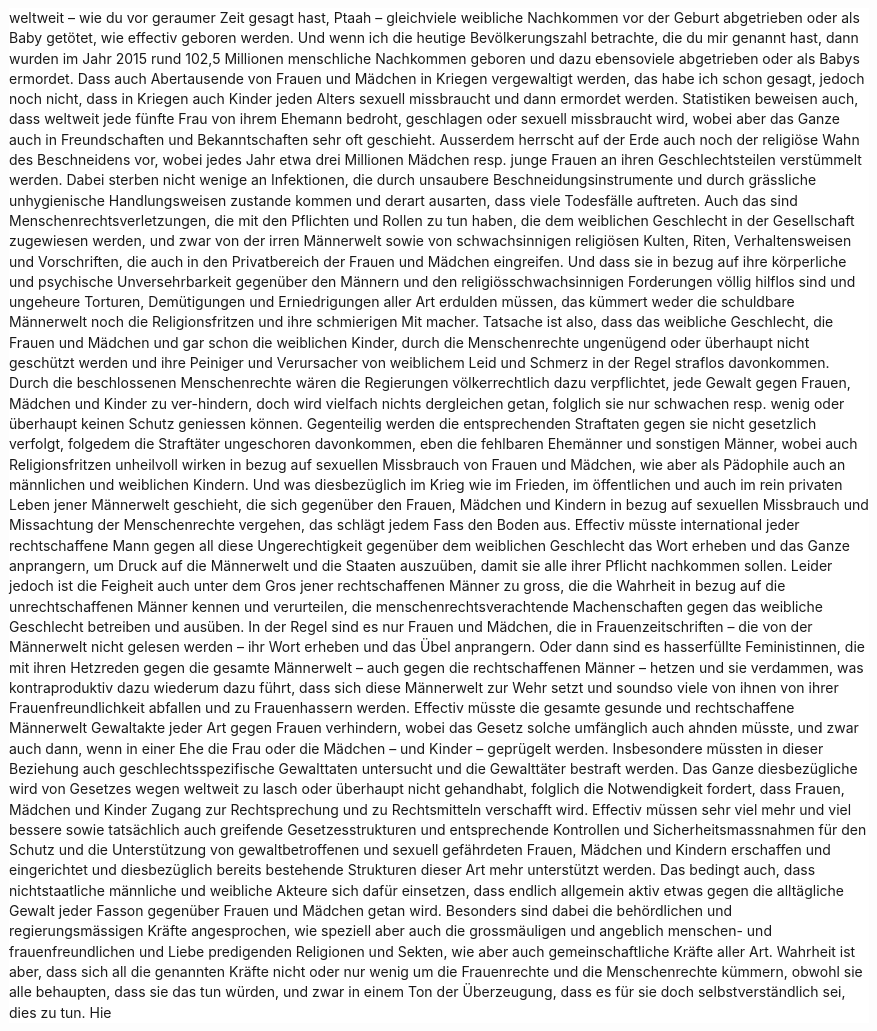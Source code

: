 weltweit – wie du vor geraumer Zeit gesagt hast, Ptaah – gleichviele weibliche Nachkommen vor der Geburt abgetrieben oder als Baby getötet, wie effectiv geboren werden. Und wenn ich die heutige Bevölkerungszahl betrachte, die du mir genannt hast, dann wurden im Jahr 2015 rund 102,5 Millionen menschliche Nachkommen geboren und dazu ebensoviele abgetrieben oder als Babys ermordet. Dass auch Abertausende von Frauen und Mädchen in Kriegen vergewaltigt werden, das habe ich schon gesagt, jedoch noch nicht, dass in Kriegen auch Kinder jeden Alters sexuell missbraucht und dann ermordet werden. Statistiken beweisen auch, dass weltweit jede fünfte Frau von ihrem Ehemann bedroht, geschlagen oder sexuell missbraucht wird, wobei aber das Ganze auch in Freundschaften und Bekanntschaften sehr oft geschieht. Ausserdem herrscht auf der Erde auch noch der religiöse Wahn des Beschneidens vor, wobei jedes Jahr etwa drei Millionen Mädchen resp. junge Frauen an ihren Geschlechtsteilen verstümmelt werden. Dabei sterben nicht wenige an Infektionen, die durch unsaubere Beschneidungsinstrumente und durch grässliche unhygienische Handlungsweisen zustande kommen und derart ausarten, dass viele Todesfälle auftreten. Auch das sind Menschenrechtsverletzungen, die mit den Pflichten und Rollen zu tun haben, die dem weiblichen Geschlecht in der Gesellschaft zugewiesen werden, und zwar von der irren Männerwelt sowie von schwachsinnigen religiösen Kulten, Riten, Verhaltensweisen und Vorschriften, die auch in den Privatbereich der Frauen und Mädchen eingreifen. Und dass sie in bezug auf ihre körperliche und psychische Unversehrbarkeit gegenüber den Männern und den religiösschwachsinnigen Forderungen völlig hilflos sind und ungeheure Torturen, Demütigungen und Erniedrigungen aller Art erdulden müssen, das kümmert weder die schuldbare Männerwelt noch die Religionsfritzen und ihre schmierigen Mit macher. Tatsache ist also, dass das weibliche Geschlecht, die Frauen und Mädchen und gar schon die weiblichen Kinder, durch die Menschenrechte ungenügend oder überhaupt nicht geschützt werden und ihre Peiniger und Verursacher von weiblichem Leid und Schmerz in der Regel straflos davonkommen. Durch die beschlossenen Menschenrechte wären die Regierungen völkerrechtlich dazu verpflichtet, jede Gewalt gegen Frauen, Mädchen und Kinder zu ver-hindern, doch wird vielfach nichts dergleichen getan, folglich sie nur schwachen resp. wenig oder überhaupt keinen Schutz geniessen können. Gegenteilig werden die entsprechenden Straftaten gegen sie nicht gesetzlich verfolgt, folgedem die Straftäter ungeschoren davonkommen, eben die fehlbaren Ehemänner und sonstigen Männer, wobei auch Religionsfritzen unheilvoll wirken in bezug auf sexuellen Missbrauch von Frauen und Mädchen, wie aber als Pädophile auch an männlichen und weiblichen Kindern. Und was diesbezüglich im Krieg wie im Frieden, im öffentlichen und auch im rein privaten Leben jener Männerwelt geschieht, die sich gegenüber den Frauen, Mädchen und Kindern in bezug auf sexuellen Missbrauch und Missachtung der Menschenrechte vergehen, das schlägt jedem Fass den Boden aus. Effectiv müsste international jeder rechtschaffene Mann gegen all diese Ungerechtigkeit gegenüber dem weiblichen Geschlecht das Wort erheben und das Ganze anprangern, um Druck auf die Männerwelt und die Staaten auszuüben, damit sie alle ihrer Pflicht nachkommen sollen. Leider jedoch ist die Feigheit auch unter dem Gros jener rechtschaffenen Männer zu gross, die die Wahrheit in bezug auf die unrechtschaffenen Männer kennen und verurteilen, die menschenrechtsverachtende Machenschaften gegen das weibliche Geschlecht betreiben und ausüben. In der Regel sind es nur Frauen und Mädchen, die in Frauenzeitschriften – die von der Männerwelt nicht gelesen werden – ihr Wort erheben und das Übel anprangern. Oder dann sind es hasserfüllte Feministinnen, die mit ihren Hetzreden gegen die gesamte Männerwelt – auch gegen die rechtschaffenen Männer – hetzen und sie verdammen, was kontraproduktiv dazu wiederum dazu führt, dass sich diese Männerwelt zur Wehr setzt und soundso viele von ihnen von ihrer Frauenfreundlichkeit abfallen und zu Frauenhassern werden. Effectiv müsste die gesamte gesunde und rechtschaffene Männerwelt Gewaltakte jeder Art gegen Frauen verhindern, wobei das Gesetz solche umfänglich auch ahnden müsste, und zwar auch dann, wenn in einer Ehe die Frau oder die Mädchen – und Kinder – geprügelt werden. Insbesondere müssten in dieser Beziehung auch geschlechtsspezifische Gewalttaten untersucht und die Gewalttäter bestraft werden. Das Ganze diesbezügliche wird von Gesetzes wegen weltweit zu lasch oder überhaupt nicht gehandhabt, folglich die Notwendigkeit fordert, dass Frauen, Mädchen und Kinder Zugang zur Rechtsprechung und zu Rechtsmitteln verschafft wird. Effectiv müssen sehr viel mehr und viel bessere sowie tatsächlich auch greifende Gesetzesstrukturen und entsprechende Kontrollen und Sicherheitsmassnahmen für den Schutz und die Unterstützung von gewaltbetroffenen und sexuell gefährdeten Frauen, Mädchen und Kindern erschaffen und eingerichtet und diesbezüglich bereits bestehende Strukturen dieser Art mehr unterstützt werden. Das bedingt auch, dass nichtstaatliche männliche und weibliche Akteure sich dafür einsetzen, dass endlich allgemein aktiv etwas gegen die alltägliche Gewalt jeder Fasson gegenüber Frauen und Mädchen getan wird. Besonders sind dabei die behördlichen und regierungsmässigen Kräfte angesprochen, wie speziell aber auch die grossmäuligen und angeblich menschen- und frauenfreundlichen und Liebe predigenden Religionen und Sekten, wie aber auch gemeinschaftliche Kräfte aller Art. Wahrheit ist aber, dass sich all die genannten Kräfte nicht oder nur wenig um die Frauenrechte und die Menschenrechte kümmern, obwohl sie alle behaupten, dass sie das tun würden, und zwar in einem Ton der Überzeugung, dass es für sie doch selbstverständlich sei, dies zu tun. Hie